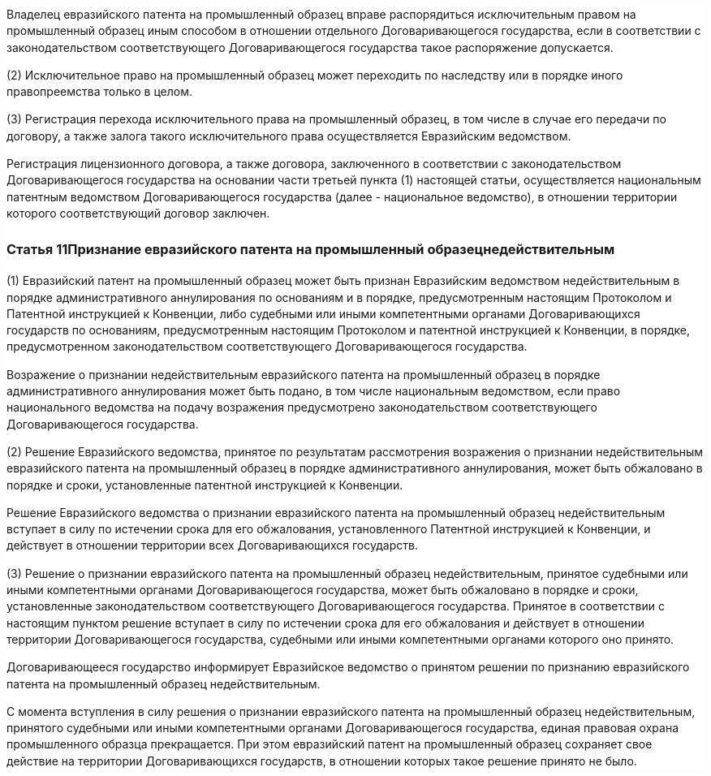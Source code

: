 Владелец евразийского патента на промышленный образец вправе распорядиться исключительным правом на промышленный образец иным способом в отношении отдельного Договаривающегося государства, если в соответствии с законодательством соответствующего Договаривающегося государства такое распоряжение допускается.

(2) Исключительное право на промышленный образец может переходить по наследству или в порядке иного правопреемства только в целом.

(3) Регистрация перехода исключительного права на промышленный образец, в том числе в случае его передачи по договору, а также залога такого исключительного права осуществляется Евразийским ведомством.

Регистрация лицензионного договора, а также договора, заключенного в соответствии с законодательством Договаривающегося государства на основании части третьей пункта (1) настоящей статьи, осуществляется национальным патентным ведомством Договаривающегося государства (далее - национальное ведомство), в отношении территории которого соответствующий договор заключен.

### Статья 11Признание евразийского патента на промышленный образецнедействительным

(1) Евразийский патент на промышленный образец может быть признан Евразийским ведомством недействительным в порядке административного аннулирования по основаниям и в порядке, предусмотренным настоящим Протоколом и Патентной инструкцией к Конвенции, либо судебными или иными компетентными органами Договаривающихся государств по основаниям, предусмотренным настоящим Протоколом и патентной инструкцией к Конвенции, в порядке, предусмотренном законодательством соответствующего Договаривающегося государства.

Возражение о признании недействительным евразийского патента на промышленный образец в порядке административного аннулирования может быть подано, в том числе национальным ведомством, если право национального ведомства на подачу возражения предусмотрено законодательством соответствующего Договаривающегося государства.

(2) Решение Евразийского ведомства, принятое по результатам рассмотрения возражения о признании недействительным евразийского патента на промышленный образец в порядке административного аннулирования, может быть обжаловано в порядке и сроки, установленные патентной инструкцией к Конвенции.

Решение Евразийского ведомства о признании евразийского патента на промышленный образец недействительным вступает в силу по истечении срока для его обжалования, установленного Патентной инструкцией к Конвенции, и действует в отношении территории всех Договаривающихся государств.

(3) Решение о признании евразийского патента на промышленный образец недействительным, принятое судебными или иными компетентными органами Договаривающегося государства, может быть обжаловано в порядке и сроки, установленные законодательством соответствующего Договаривающегося государства. Принятое в соответствии с настоящим пунктом решение вступает в силу по истечении срока для его обжалования и действует в отношении территории Договаривающегося государства, судебными или иными компетентными органами которого оно принято.

Договаривающееся государство информирует Евразийское ведомство о принятом решении по признанию евразийского патента на промышленный образец недействительным.

С момента вступления в силу решения о признании евразийского патента на промышленный образец недействительным, принятого судебными или иными компетентными органами Договаривающегося государства, единая правовая охрана промышленного образца прекращается. При этом евразийский патент на промышленный образец сохраняет свое действие на территории Договаривающихся государств, в отношении которых такое решение принято не было.
